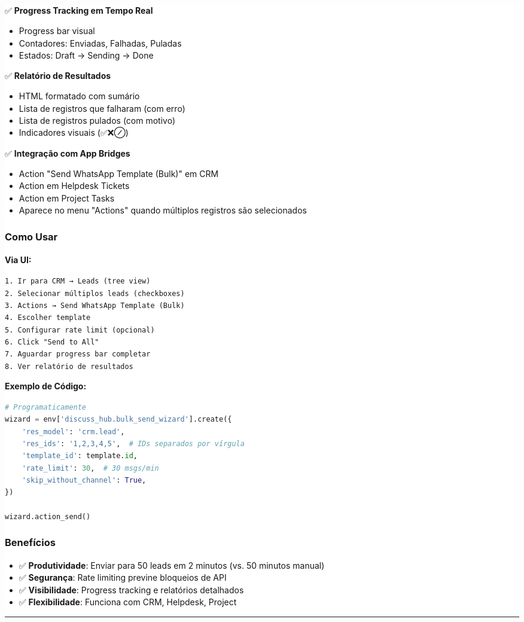 ✅ **Progress Tracking em Tempo Real**
- Progress bar visual
- Contadores: Enviadas, Falhadas, Puladas
- Estados: Draft → Sending → Done

✅ **Relatório de Resultados**
- HTML formatado com sumário
- Lista de registros que falharam (com erro)
- Lista de registros pulados (com motivo)
- Indicadores visuais (✅❌⊘)

✅ **Integração com App Bridges**
- Action "Send WhatsApp Template (Bulk)" em CRM
- Action em Helpdesk Tickets
- Action em Project Tasks
- Aparece no menu "Actions" quando múltiplos registros são selecionados

### **Como Usar**

**Via UI:**
```
1. Ir para CRM → Leads (tree view)
2. Selecionar múltiplos leads (checkboxes)
3. Actions → Send WhatsApp Template (Bulk)
4. Escolher template
5. Configurar rate limit (opcional)
6. Click "Send to All"
7. Aguardar progress bar completar
8. Ver relatório de resultados
```

**Exemplo de Código:**
```python
# Programaticamente
wizard = env['discuss_hub.bulk_send_wizard'].create({
    'res_model': 'crm.lead',
    'res_ids': '1,2,3,4,5',  # IDs separados por vírgula
    'template_id': template.id,
    'rate_limit': 30,  # 30 msgs/min
    'skip_without_channel': True,
})

wizard.action_send()
```

### **Benefícios**

- ✅ **Produtividade**: Enviar para 50 leads em 2 minutos (vs. 50 minutos manual)
- ✅ **Segurança**: Rate limiting previne bloqueios de API
- ✅ **Visibilidade**: Progress tracking e relatórios detalhados
- ✅ **Flexibilidade**: Funciona com CRM, Helpdesk, Project

---
